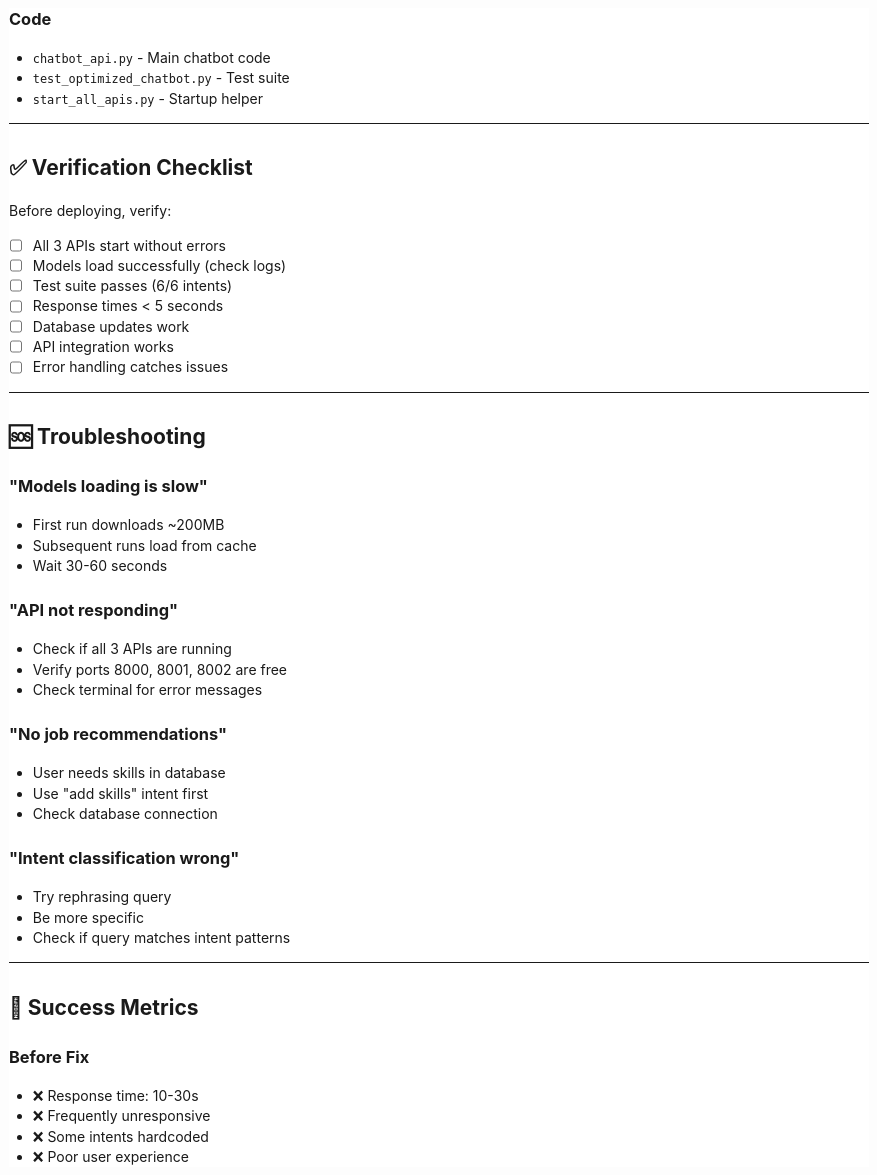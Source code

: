 ### Code
- `chatbot_api.py` - Main chatbot code
- `test_optimized_chatbot.py` - Test suite
- `start_all_apis.py` - Startup helper

---

## ✅ Verification Checklist

Before deploying, verify:

- [ ] All 3 APIs start without errors
- [ ] Models load successfully (check logs)
- [ ] Test suite passes (6/6 intents)
- [ ] Response times < 5 seconds
- [ ] Database updates work
- [ ] API integration works
- [ ] Error handling catches issues

---

## 🆘 Troubleshooting

### "Models loading is slow"
- First run downloads ~200MB
- Subsequent runs load from cache
- Wait 30-60 seconds

### "API not responding"
- Check if all 3 APIs are running
- Verify ports 8000, 8001, 8002 are free
- Check terminal for error messages

### "No job recommendations"
- User needs skills in database
- Use "add skills" intent first
- Check database connection

### "Intent classification wrong"
- Try rephrasing query
- Be more specific
- Check if query matches intent patterns

---

## 🎊 Success Metrics

### Before Fix
- ❌ Response time: 10-30s
- ❌ Frequently unresponsive
- ❌ Some intents hardcoded
- ❌ Poor user experience
